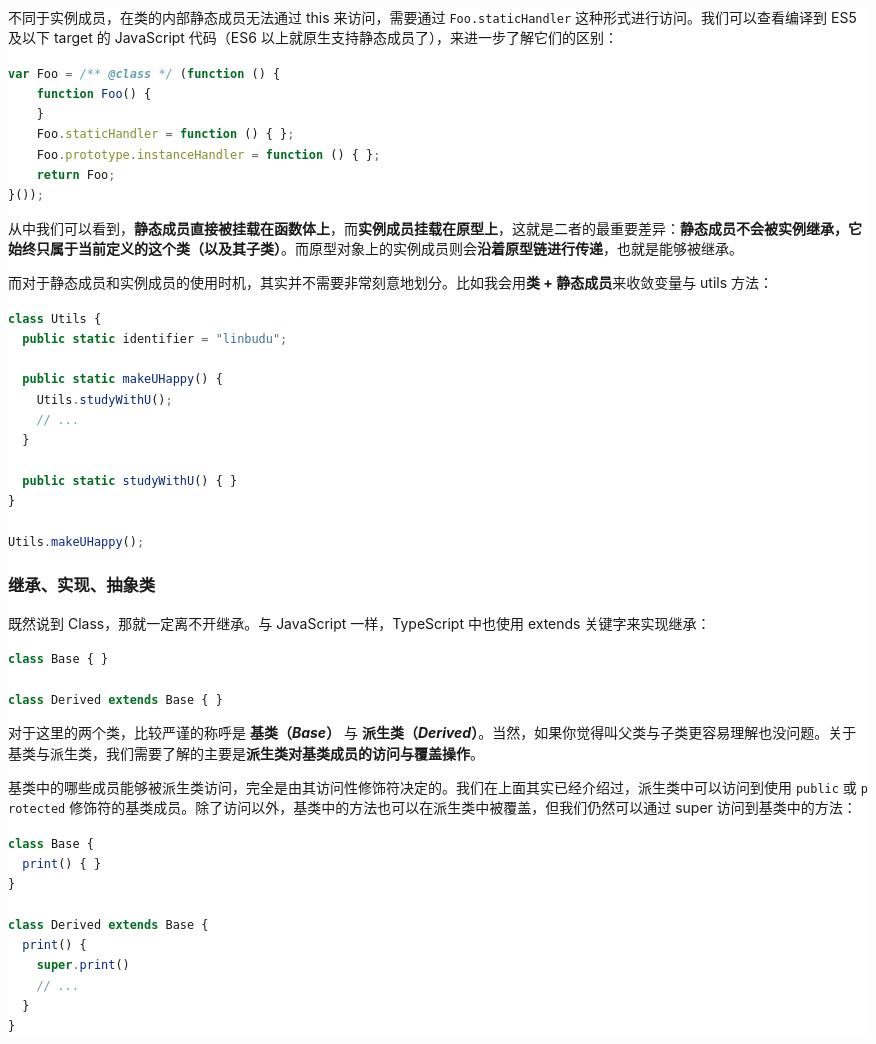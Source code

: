 不同于实例成员，在类的内部静态成员无法通过 this 来访问，需要通过 `Foo.staticHandler` 这种形式进行访问。我们可以查看编译到 ES5 及以下 target 的 JavaScript 代码（ES6 以上就原生支持静态成员了），来进一步了解它们的区别：

```javascript
var Foo = /** @class */ (function () {
    function Foo() {
    }
    Foo.staticHandler = function () { };
    Foo.prototype.instanceHandler = function () { };
    return Foo;
}());
```

从中我们可以看到，**静态成员直接被挂载在函数体上**，而**实例成员挂载在原型上**，这就是二者的最重要差异：**静态成员不会被实例继承，它始终只属于当前定义的这个类（以及其子类）**。而原型对象上的实例成员则会**沿着原型链进行传递**，也就是能够被继承。

而对于静态成员和实例成员的使用时机，其实并不需要非常刻意地划分。比如我会用**类 + 静态成员**来收敛变量与 utils 方法：

```typescript
class Utils {
  public static identifier = "linbudu";

  public static makeUHappy() {
    Utils.studyWithU();
    // ...
  }

  public static studyWithU() { }
}

Utils.makeUHappy();
```

### 继承、实现、抽象类

既然说到 Class，那就一定离不开继承。与 JavaScript 一样，TypeScript 中也使用 extends 关键字来实现继承：

```typescript
class Base { }

class Derived extends Base { }
```

对于这里的两个类，比较严谨的称呼是 **基类（*Base*）** 与 **派生类（*Derived*）**。当然，如果你觉得叫父类与子类更容易理解也没问题。关于基类与派生类，我们需要了解的主要是**派生类对基类成员的访问与覆盖操作**。

基类中的哪些成员能够被派生类访问，完全是由其访问性修饰符决定的。我们在上面其实已经介绍过，派生类中可以访问到使用 `public` 或 `protected` 修饰符的基类成员。除了访问以外，基类中的方法也可以在派生类中被覆盖，但我们仍然可以通过 super 访问到基类中的方法：

```typescript
class Base {
  print() { }
}

class Derived extends Base {
  print() {
    super.print()
    // ...
  }
}
```

